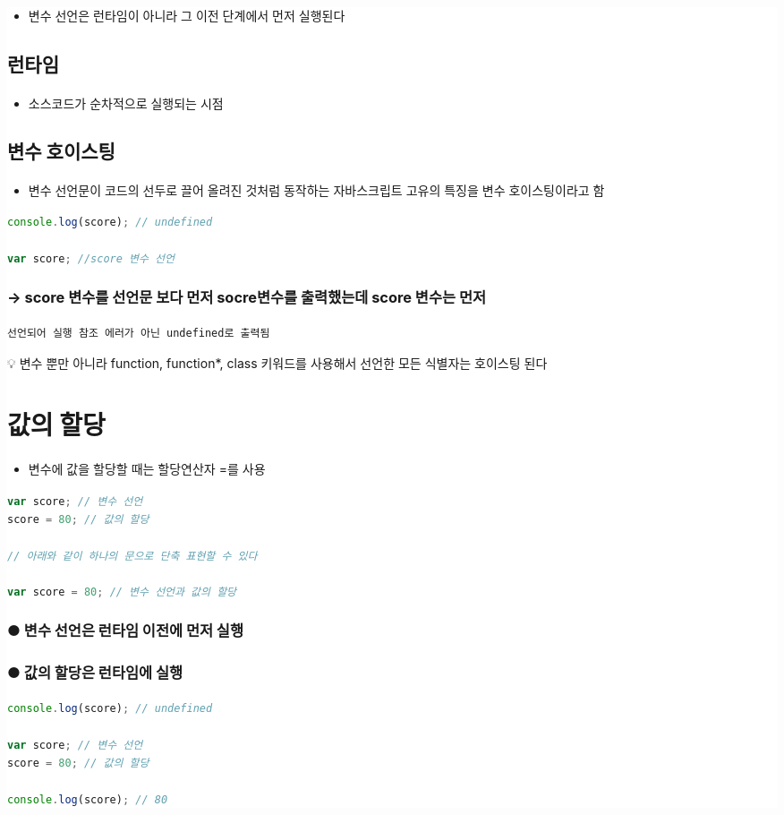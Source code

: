- 변수 선언은 런타임이 아니라 그 이전 단계에서 먼저 실행된다

## 런타임

- 소스코드가 순차적으로 실행되는 시점

## 변수 호이스팅

- 변수 선언문이 코드의 선두로 끌어 올려진 것처럼 동작하는 자바스크립트 고유의 특징을 변수 호이스팅이라고 함

```jsx
console.log(score); // undefined

var score; //score 변수 선언
```

### → score 변수를 선언문 보다 먼저 socre변수를 출력했는데 score 변수는 먼저

    선언되어 실행 참조 에러가 아닌 undefined로 출력됨

<aside>
💡 변수 뿐만 아니라 function, function*, class 키워드를 사용해서 선언한 모든 식별자는 호이스팅 된다

</aside>

# 값의 할당

- 변수에 값을 할당할 때는 할당연산자 =를 사용

```jsx
var score; // 변수 선언
score = 80; // 값의 할당

// 아래와 같이 하나의 문으로 단축 표현할 수 있다

var score = 80; // 변수 선언과 값의 할당
```

### ● 변수 선언은 런타임 이전에 먼저 실행

### ● 값의 할당은 런타임에 실행

```jsx
console.log(score); // undefined

var score; // 변수 선언
score = 80; // 값의 할당

console.log(score); // 80
```
